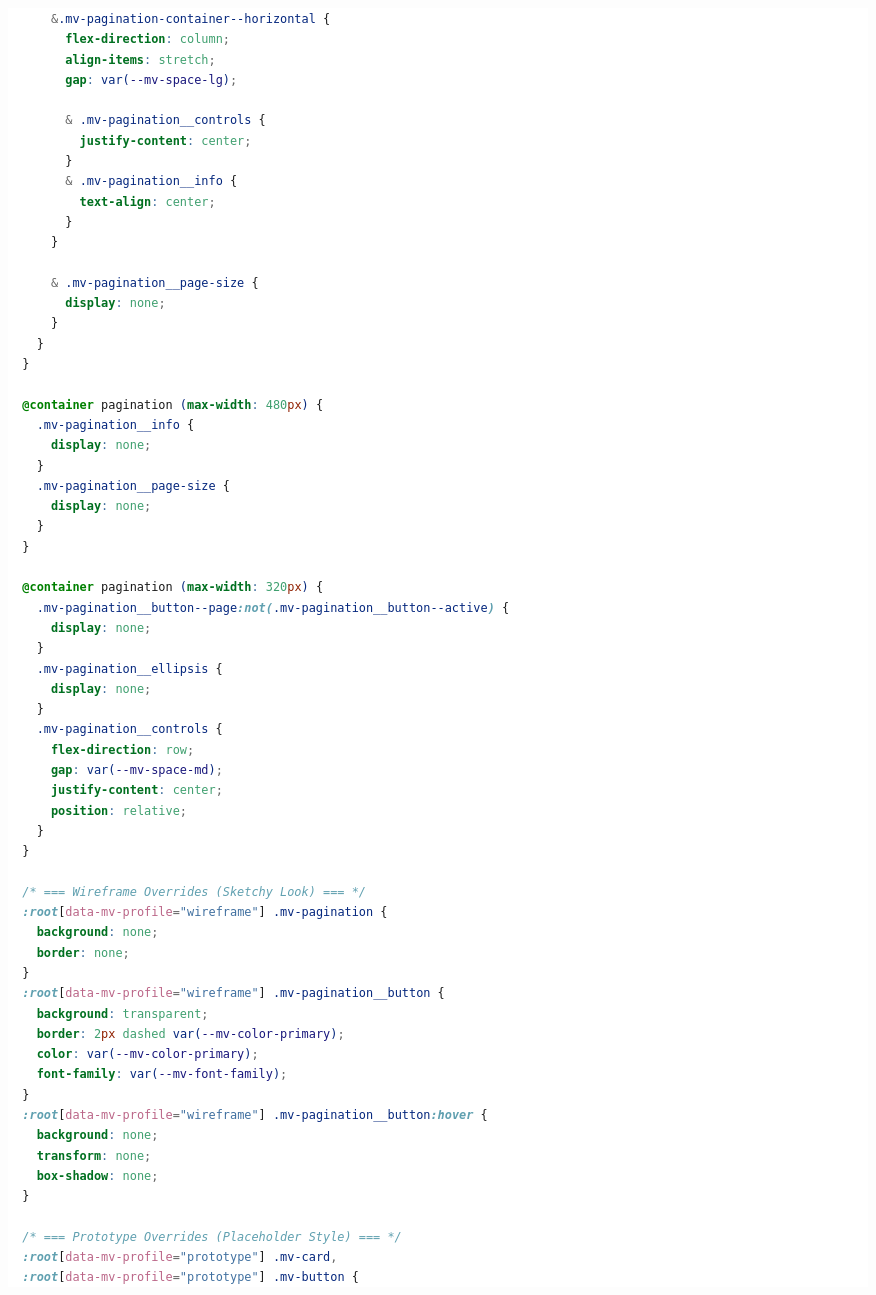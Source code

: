```css
      &.mv-pagination-container--horizontal {
        flex-direction: column;
        align-items: stretch;
        gap: var(--mv-space-lg);

        & .mv-pagination__controls {
          justify-content: center;
        }
        & .mv-pagination__info {
          text-align: center;
        }
      }

      & .mv-pagination__page-size {
        display: none;
      }
    }
  }

  @container pagination (max-width: 480px) {
    .mv-pagination__info {
      display: none;
    }
    .mv-pagination__page-size {
      display: none;
    }
  }

  @container pagination (max-width: 320px) {
    .mv-pagination__button--page:not(.mv-pagination__button--active) {
      display: none;
    }
    .mv-pagination__ellipsis {
      display: none;
    }
    .mv-pagination__controls {
      flex-direction: row;
      gap: var(--mv-space-md);
      justify-content: center;
      position: relative;
    }
  }

  /* === Wireframe Overrides (Sketchy Look) === */
  :root[data-mv-profile="wireframe"] .mv-pagination {
    background: none;
    border: none;
  }
  :root[data-mv-profile="wireframe"] .mv-pagination__button {
    background: transparent;
    border: 2px dashed var(--mv-color-primary);
    color: var(--mv-color-primary);
    font-family: var(--mv-font-family);
  }
  :root[data-mv-profile="wireframe"] .mv-pagination__button:hover {
    background: none;
    transform: none;
    box-shadow: none;
  }

  /* === Prototype Overrides (Placeholder Style) === */
  :root[data-mv-profile="prototype"] .mv-card,
  :root[data-mv-profile="prototype"] .mv-button {
```